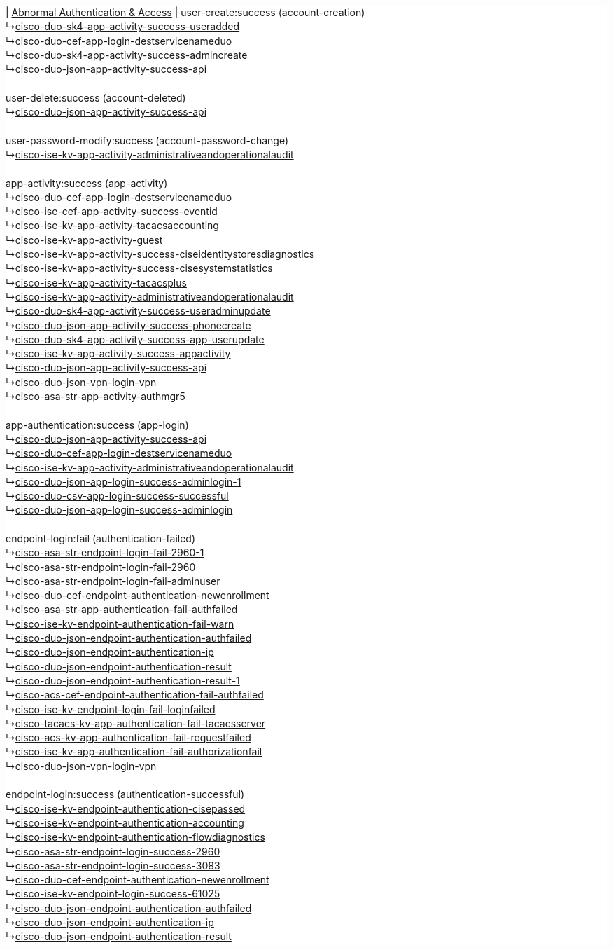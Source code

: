 | [Abnormal Authentication & Access](../../../UseCases/uc_abnormal_authentication_&_access.md) |  user-create:success (account-creation)<br> ↳[cisco-duo-sk4-app-activity-success-useradded](Ps/pC_ciscoduosk4appactivitysuccessuseradded.md)<br> ↳[cisco-duo-cef-app-login-destservicenameduo](Ps/pC_ciscoduocefapplogindestservicenameduo.md)<br> ↳[cisco-duo-sk4-app-activity-success-admincreate](Ps/pC_ciscoduosk4appactivitysuccessadmincreate.md)<br> ↳[cisco-duo-json-app-activity-success-api](Ps/pC_ciscoduojsonappactivitysuccessapi.md)<br><br> user-delete:success (account-deleted)<br> ↳[cisco-duo-json-app-activity-success-api](Ps/pC_ciscoduojsonappactivitysuccessapi.md)<br><br> user-password-modify:success (account-password-change)<br> ↳[cisco-ise-kv-app-activity-administrativeandoperationalaudit](Ps/pC_ciscoisekvappactivityadministrativeandoperationalaudit.md)<br><br> app-activity:success (app-activity)<br> ↳[cisco-duo-cef-app-login-destservicenameduo](Ps/pC_ciscoduocefapplogindestservicenameduo.md)<br> ↳[cisco-ise-cef-app-activity-success-eventid](Ps/pC_ciscoisecefappactivitysuccesseventid.md)<br> ↳[cisco-ise-kv-app-activity-tacacsaccounting](Ps/pC_ciscoisekvappactivitytacacsaccounting.md)<br> ↳[cisco-ise-kv-app-activity-guest](Ps/pC_ciscoisekvappactivityguest.md)<br> ↳[cisco-ise-kv-app-activity-success-ciseidentitystoresdiagnostics](Ps/pC_ciscoisekvappactivitysuccessciseidentitystoresdiagnostics.md)<br> ↳[cisco-ise-kv-app-activity-success-cisesystemstatistics](Ps/pC_ciscoisekvappactivitysuccesscisesystemstatistics.md)<br> ↳[cisco-ise-kv-app-activity-tacacsplus](Ps/pC_ciscoisekvappactivitytacacsplus.md)<br> ↳[cisco-ise-kv-app-activity-administrativeandoperationalaudit](Ps/pC_ciscoisekvappactivityadministrativeandoperationalaudit.md)<br> ↳[cisco-duo-sk4-app-activity-success-useradminupdate](Ps/pC_ciscoduosk4appactivitysuccessuseradminupdate.md)<br> ↳[cisco-duo-json-app-activity-success-phonecreate](Ps/pC_ciscoduojsonappactivitysuccessphonecreate.md)<br> ↳[cisco-duo-sk4-app-activity-success-app-userupdate](Ps/pC_ciscoduosk4appactivitysuccessappuserupdate.md)<br> ↳[cisco-ise-kv-app-activity-success-appactivity](Ps/pC_ciscoisekvappactivitysuccessappactivity.md)<br> ↳[cisco-duo-json-app-activity-success-api](Ps/pC_ciscoduojsonappactivitysuccessapi.md)<br> ↳[cisco-duo-json-vpn-login-vpn](Ps/pC_ciscoduojsonvpnloginvpn.md)<br> ↳[cisco-asa-str-app-activity-authmgr5](Ps/pC_ciscoasastrappactivityauthmgr5.md)<br><br> app-authentication:success (app-login)<br> ↳[cisco-duo-json-app-activity-success-api](Ps/pC_ciscoduojsonappactivitysuccessapi.md)<br> ↳[cisco-duo-cef-app-login-destservicenameduo](Ps/pC_ciscoduocefapplogindestservicenameduo.md)<br> ↳[cisco-ise-kv-app-activity-administrativeandoperationalaudit](Ps/pC_ciscoisekvappactivityadministrativeandoperationalaudit.md)<br> ↳[cisco-duo-json-app-login-success-adminlogin-1](Ps/pC_ciscoduojsonapploginsuccessadminlogin1.md)<br> ↳[cisco-duo-csv-app-login-success-successful](Ps/pC_ciscoduocsvapploginsuccesssuccessful.md)<br> ↳[cisco-duo-json-app-login-success-adminlogin](Ps/pC_ciscoduojsonapploginsuccessadminlogin.md)<br><br> endpoint-login:fail (authentication-failed)<br> ↳[cisco-asa-str-endpoint-login-fail-2960-1](Ps/pC_ciscoasastrendpointloginfail29601.md)<br> ↳[cisco-asa-str-endpoint-login-fail-2960](Ps/pC_ciscoasastrendpointloginfail2960.md)<br> ↳[cisco-asa-str-endpoint-login-fail-adminuser](Ps/pC_ciscoasastrendpointloginfailadminuser.md)<br> ↳[cisco-duo-cef-endpoint-authentication-newenrollment](Ps/pC_ciscoduocefendpointauthenticationnewenrollment.md)<br> ↳[cisco-asa-str-app-authentication-fail-authfailed](Ps/pC_ciscoasastrappauthenticationfailauthfailed.md)<br> ↳[cisco-ise-kv-endpoint-authentication-fail-warn](Ps/pC_ciscoisekvendpointauthenticationfailwarn.md)<br> ↳[cisco-duo-json-endpoint-authentication-authfailed](Ps/pC_ciscoduojsonendpointauthenticationauthfailed.md)<br> ↳[cisco-duo-json-endpoint-authentication-ip](Ps/pC_ciscoduojsonendpointauthenticationip.md)<br> ↳[cisco-duo-json-endpoint-authentication-result](Ps/pC_ciscoduojsonendpointauthenticationresult.md)<br> ↳[cisco-duo-json-endpoint-authentication-result-1](Ps/pC_ciscoduojsonendpointauthenticationresult1.md)<br> ↳[cisco-acs-cef-endpoint-authentication-fail-authfailed](Ps/pC_ciscoacscefendpointauthenticationfailauthfailed.md)<br> ↳[cisco-ise-kv-endpoint-login-fail-loginfailed](Ps/pC_ciscoisekvendpointloginfailloginfailed.md)<br> ↳[cisco-tacacs-kv-app-authentication-fail-tacacsserver](Ps/pC_ciscotacacskvappauthenticationfailtacacsserver.md)<br> ↳[cisco-acs-kv-app-authentication-fail-requestfailed](Ps/pC_ciscoacskvappauthenticationfailrequestfailed.md)<br> ↳[cisco-ise-kv-app-authentication-fail-authorizationfail](Ps/pC_ciscoisekvappauthenticationfailauthorizationfail.md)<br> ↳[cisco-duo-json-vpn-login-vpn](Ps/pC_ciscoduojsonvpnloginvpn.md)<br><br> endpoint-login:success (authentication-successful)<br> ↳[cisco-ise-kv-endpoint-authentication-cisepassed](Ps/pC_ciscoisekvendpointauthenticationcisepassed.md)<br> ↳[cisco-ise-kv-endpoint-authentication-accounting](Ps/pC_ciscoisekvendpointauthenticationaccounting.md)<br> ↳[cisco-ise-kv-endpoint-authentication-flowdiagnostics](Ps/pC_ciscoisekvendpointauthenticationflowdiagnostics.md)<br> ↳[cisco-asa-str-endpoint-login-success-2960](Ps/pC_ciscoasastrendpointloginsuccess2960.md)<br> ↳[cisco-asa-str-endpoint-login-success-3083](Ps/pC_ciscoasastrendpointloginsuccess3083.md)<br> ↳[cisco-duo-cef-endpoint-authentication-newenrollment](Ps/pC_ciscoduocefendpointauthenticationnewenrollment.md)<br> ↳[cisco-ise-kv-endpoint-login-success-61025](Ps/pC_ciscoisekvendpointloginsuccess61025.md)<br> ↳[cisco-duo-json-endpoint-authentication-authfailed](Ps/pC_ciscoduojsonendpointauthenticationauthfailed.md)<br> ↳[cisco-duo-json-endpoint-authentication-ip](Ps/pC_ciscoduojsonendpointauthenticationip.md)<br> ↳[cisco-duo-json-endpoint-authentication-result](Ps/pC_ciscoduojsonendpointauthenticationresult.md)<br>